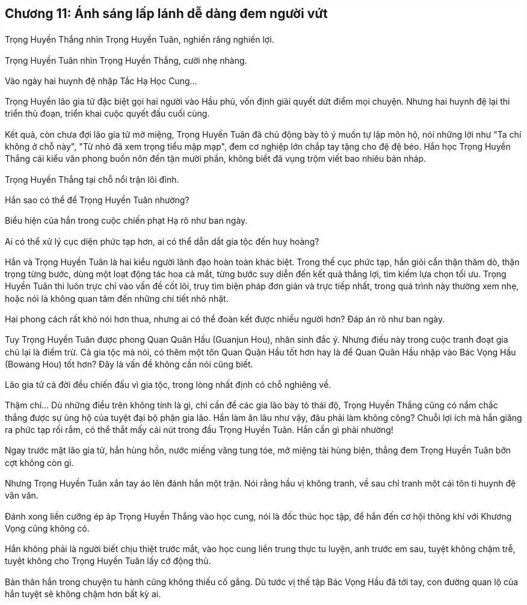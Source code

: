 ## Chương 11: Ánh sáng lấp lánh dễ dàng đem người vứt

Trọng Huyền Thắng nhìn Trọng Huyền Tuân, nghiến răng nghiến lợi.

Trọng Huyền Tuân nhìn Trọng Huyền Thắng, cười nhẹ nhàng.

Vào ngày hai huynh đệ nhập Tắc Hạ Học Cung...

Trọng Huyền lão gia tử đặc biệt gọi hai người vào Hầu phủ, vốn định giải quyết dứt điểm mọi chuyện. Nhưng hai huynh đệ lại thi triển thủ đoạn, triển khai cuộc quyết đấu cuối cùng.

Kết quả, còn chưa đợi lão gia tử mở miệng, Trọng Huyền Tuân đã chủ động bày tỏ ý muốn tự lập môn hộ, nói những lời như "Ta chí không ở chỗ này", "Từ nhỏ đã xem trọng tiểu mập mạp", đem cơ nghiệp lớn chắp tay tặng cho đệ đệ béo. Hắn học Trọng Huyền Thắng cái kiểu văn phong buồn nôn đến tận mười phần, không biết đã vụng trộm viết bao nhiêu bản nháp.

Trọng Huyền Thắng tại chỗ nổi trận lôi đình.

Hắn sao có thể để Trọng Huyền Tuân nhường?

Biểu hiện của hắn trong cuộc chiến phạt Hạ rõ như ban ngày.

Ai có thể xử lý cục diện phức tạp hơn, ai có thể dẫn dắt gia tộc đến huy hoàng?

Hắn và Trọng Huyền Tuân là hai kiểu người lãnh đạo hoàn toàn khác biệt. Trong thế cục phức tạp, hắn giỏi cẩn thận thăm dò, thận trọng từng bước, dùng một loạt động tác hoa cả mắt, từng bước suy diễn đến kết quả thắng lợi, tìm kiếm lựa chọn tối ưu. Trọng Huyền Tuân thì luôn trực chỉ vào vấn đề cốt lõi, truy tìm biện pháp đơn giản và trực tiếp nhất, trong quá trình này thường xem nhẹ, hoặc nói là không quan tâm đến những chi tiết nhỏ nhặt.

Hai phong cách rất khó nói hơn thua, nhưng ai có thể đoàn kết được nhiều người hơn? Đáp án rõ như ban ngày.

Tuy Trọng Huyền Tuân được phong Quan Quân Hầu (Guanjun Hou), nhân sinh đắc ý. Nhưng điều này trong cuộc tranh đoạt gia chủ lại là điểm trừ. Cả gia tộc mà nói, có thêm một tôn Quan Quân Hầu tốt hơn hay là để Quan Quân Hầu nhập vào Bác Vọng Hầu (Bowang Hou) tốt hơn? Đây là vấn đề không cần nói cũng biết.

Lão gia tử cả đời đều chiến đấu vì gia tộc, trong lòng nhất định có chỗ nghiêng về.

Thậm chí... Dù những điều trên không tính là gì, chỉ cần để các gia lão bày tỏ thái độ, Trọng Huyền Thắng cũng có nắm chắc thắng được sự ủng hộ của tuyệt đại bộ phận gia lão. Hắn làm ăn lâu như vậy, đâu phải làm không công? Chuỗi lợi ích mà hắn giăng ra phức tạp rối rắm, có thể thắt mấy cái nút trong đầu Trọng Huyền Tuân. Hắn cần gì phải nhường!

Ngay trước mặt lão gia tử, hắn hùng hồn, nước miếng văng tung tóe, mở miệng tài hùng biện, thẳng đem Trọng Huyền Tuân bỡn cợt không còn gì.

Nhưng Trọng Huyền Tuân xắn tay áo lên đánh hắn một trận. Nói rằng hầu vị không tranh, về sau chỉ tranh một cái tôn ti huynh đệ vân vân.

Đánh xong liền cưỡng ép áp Trọng Huyền Thắng vào học cung, nói là đốc thúc học tập, để hắn đến cơ hội thông khí với Khương Vọng cũng không có.

Hắn không phải là người biết chịu thiệt trước mắt, vào học cung liền trung thực tu luyện, anh trước em sau, tuyệt không chậm trễ, tuyệt không cho Trọng Huyền Tuân lấy cớ động thủ.

Bản thân hắn trong chuyện tu hành cũng không thiếu cố gắng. Dù tước vị thế tập Bác Vọng Hầu đã tới tay, con đường quan lộ của hắn tuyệt sẽ không chậm hơn bất kỳ ai.
